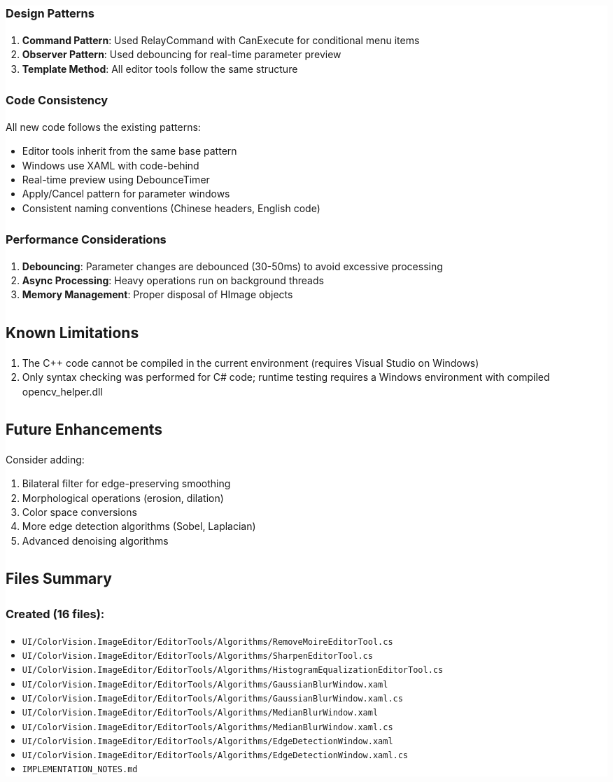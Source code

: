 ### Design Patterns

1. **Command Pattern**: Used RelayCommand with CanExecute for conditional menu items
2. **Observer Pattern**: Used debouncing for real-time parameter preview
3. **Template Method**: All editor tools follow the same structure

### Code Consistency

All new code follows the existing patterns:
- Editor tools inherit from the same base pattern
- Windows use XAML with code-behind
- Real-time preview using DebounceTimer
- Apply/Cancel pattern for parameter windows
- Consistent naming conventions (Chinese headers, English code)

### Performance Considerations

1. **Debouncing**: Parameter changes are debounced (30-50ms) to avoid excessive processing
2. **Async Processing**: Heavy operations run on background threads
3. **Memory Management**: Proper disposal of HImage objects

## Known Limitations

1. The C++ code cannot be compiled in the current environment (requires Visual Studio on Windows)
2. Only syntax checking was performed for C# code; runtime testing requires a Windows environment with compiled opencv_helper.dll

## Future Enhancements

Consider adding:
1. Bilateral filter for edge-preserving smoothing
2. Morphological operations (erosion, dilation)
3. Color space conversions
4. More edge detection algorithms (Sobel, Laplacian)
5. Advanced denoising algorithms

## Files Summary

### Created (16 files):
- `UI/ColorVision.ImageEditor/EditorTools/Algorithms/RemoveMoireEditorTool.cs`
- `UI/ColorVision.ImageEditor/EditorTools/Algorithms/SharpenEditorTool.cs`
- `UI/ColorVision.ImageEditor/EditorTools/Algorithms/HistogramEqualizationEditorTool.cs`
- `UI/ColorVision.ImageEditor/EditorTools/Algorithms/GaussianBlurWindow.xaml`
- `UI/ColorVision.ImageEditor/EditorTools/Algorithms/GaussianBlurWindow.xaml.cs`
- `UI/ColorVision.ImageEditor/EditorTools/Algorithms/MedianBlurWindow.xaml`
- `UI/ColorVision.ImageEditor/EditorTools/Algorithms/MedianBlurWindow.xaml.cs`
- `UI/ColorVision.ImageEditor/EditorTools/Algorithms/EdgeDetectionWindow.xaml`
- `UI/ColorVision.ImageEditor/EditorTools/Algorithms/EdgeDetectionWindow.xaml.cs`
- `IMPLEMENTATION_NOTES.md`
